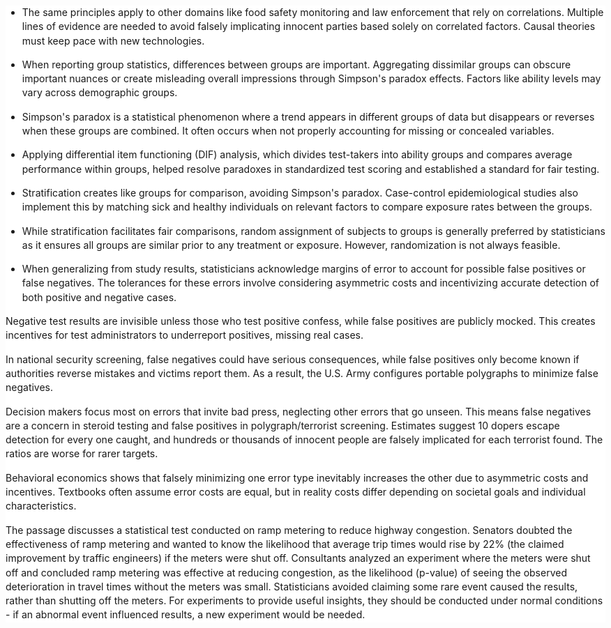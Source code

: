 - The same principles apply to other domains like food safety monitoring and law enforcement that rely on correlations. Multiple lines of evidence are needed to avoid falsely implicating innocent parties based solely on correlated factors. Causal theories must keep pace with new technologies.

- When reporting group statistics, differences between groups are important. Aggregating dissimilar groups can obscure important nuances or create misleading overall impressions through Simpson's paradox effects. Factors like ability levels may vary across demographic groups.

 

- Simpson's paradox is a statistical phenomenon where a trend appears in different groups of data but disappears or reverses when these groups are combined. It often occurs when not properly accounting for missing or concealed variables. 

- Applying differential item functioning (DIF) analysis, which divides test-takers into ability groups and compares average performance within groups, helped resolve paradoxes in standardized test scoring and established a standard for fair testing. 

- Stratification creates like groups for comparison, avoiding Simpson's paradox. Case-control epidemiological studies also implement this by matching sick and healthy individuals on relevant factors to compare exposure rates between the groups.

- While stratification facilitates fair comparisons, random assignment of subjects to groups is generally preferred by statisticians as it ensures all groups are similar prior to any treatment or exposure. However, randomization is not always feasible.

- When generalizing from study results, statisticians acknowledge margins of error to account for possible false positives or false negatives. The tolerances for these errors involve considering asymmetric costs and incentivizing accurate detection of both positive and negative cases.

 

Negative test results are invisible unless those who test positive confess, while false positives are publicly mocked. This creates incentives for test administrators to underreport positives, missing real cases. 

In national security screening, false negatives could have serious consequences, while false positives only become known if authorities reverse mistakes and victims report them. As a result, the U.S. Army configures portable polygraphs to minimize false negatives. 

Decision makers focus most on errors that invite bad press, neglecting other errors that go unseen. This means false negatives are a concern in steroid testing and false positives in polygraph/terrorist screening. Estimates suggest 10 dopers escape detection for every one caught, and hundreds or thousands of innocent people are falsely implicated for each terrorist found. The ratios are worse for rarer targets. 

Behavioral economics shows that falsely minimizing one error type inevitably increases the other due to asymmetric costs and incentives. Textbooks often assume error costs are equal, but in reality costs differ depending on societal goals and individual characteristics.

 

The passage discusses a statistical test conducted on ramp metering to reduce highway congestion. Senators doubted the effectiveness of ramp metering and wanted to know the likelihood that average trip times would rise by 22% (the claimed improvement by traffic engineers) if the meters were shut off. Consultants analyzed an experiment where the meters were shut off and concluded ramp metering was effective at reducing congestion, as the likelihood (p-value) of seeing the observed deterioration in travel times without the meters was small. Statisticians avoided claiming some rare event caused the results, rather than shutting off the meters. For experiments to provide useful insights, they should be conducted under normal conditions - if an abnormal event influenced results, a new experiment would be needed.
